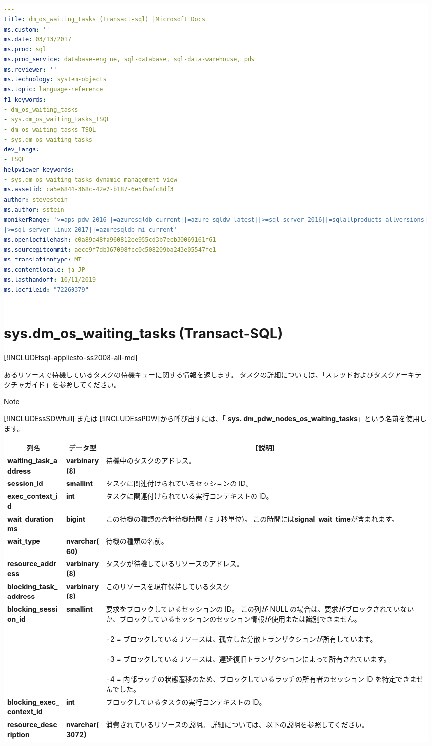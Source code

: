 ```yaml
---
title: dm_os_waiting_tasks (Transact-sql) |Microsoft Docs
ms.custom: ''
ms.date: 03/13/2017
ms.prod: sql
ms.prod_service: database-engine, sql-database, sql-data-warehouse, pdw
ms.reviewer: ''
ms.technology: system-objects
ms.topic: language-reference
f1_keywords:
- dm_os_waiting_tasks
- sys.dm_os_waiting_tasks_TSQL
- dm_os_waiting_tasks_TSQL
- sys.dm_os_waiting_tasks
dev_langs:
- TSQL
helpviewer_keywords:
- sys.dm_os_waiting_tasks dynamic management view
ms.assetid: ca5e6844-368c-42e2-b187-6e5f5afc8df3
author: stevestein
ms.author: sstein
monikerRange: '>=aps-pdw-2016||=azuresqldb-current||=azure-sqldw-latest||>=sql-server-2016||=sqlallproducts-allversions||>=sql-server-linux-2017||=azuresqldb-mi-current'
ms.openlocfilehash: c0a89a48fa960812ee955cd3b7ecb30069161f61
ms.sourcegitcommit: aece9f7db367098fcc0c508209ba243e05547fe1
ms.translationtype: MT
ms.contentlocale: ja-JP
ms.lasthandoff: 10/11/2019
ms.locfileid: "72260379"
---
```

# <a name="sysdm_os_waiting_tasks-transact-sql"></a>sys.dm_os_waiting_tasks (Transact-SQL)
[!INCLUDE[tsql-appliesto-ss2008-all-md](../../includes/tsql-appliesto-ss2008-all-md.md)]

  あるリソースで待機しているタスクの待機キューに関する情報を返します。 タスクの詳細については、「[スレッドおよびタスクアーキテクチャガイド](../../relational-databases/thread-and-task-architecture-guide.md)」を参照してください。
   
> [!NOTE]  
>  [!INCLUDE[ssSDWfull](../../includes/sssdwfull-md.md)] または [!INCLUDE[ssPDW](../../includes/sspdw-md.md)]から呼び出すには、「 **sys. dm_pdw_nodes_os_waiting_tasks**」という名前を使用します。  
  
|列名|データ型|[説明]|  
|-----------------|---------------|-----------------|  
|**waiting_task_address**|**varbinary(8)**|待機中のタスクのアドレス。|  
|**session_id**|**smallint**|タスクに関連付けられているセッションの ID。|  
|**exec_context_id**|**int**|タスクに関連付けられている実行コンテキストの ID。|  
|**wait_duration_ms**|**bigint**|この待機の種類の合計待機時間 (ミリ秒単位)。 この時間には**signal_wait_time**が含まれます。|  
|**wait_type**|**nvarchar(60)**|待機の種類の名前。|  
|**resource_address**|**varbinary(8)**|タスクが待機しているリソースのアドレス。|  
|**blocking_task_address**|**varbinary(8)**|このリソースを現在保持しているタスク|  
|**blocking_session_id**|**smallint**|要求をブロックしているセッションの ID。 この列が NULL の場合は、要求がブロックされていないか、ブロックしているセッションのセッション情報が使用または識別できません。<br /><br /> -2 = ブロックしているリソースは、孤立した分散トランザクションが所有しています。<br /><br /> -3 = ブロックしているリソースは、遅延復旧トランザクションによって所有されています。<br /><br /> -4 = 内部ラッチの状態遷移のため、ブロックしているラッチの所有者のセッション ID を特定できませんでした。|  
|**blocking_exec_context_id**|**int**|ブロックしているタスクの実行コンテキストの ID。|  
|**resource_description**|**nvarchar(3072)**|消費されているリソースの説明。 詳細については、以下の説明を参照してください。|  